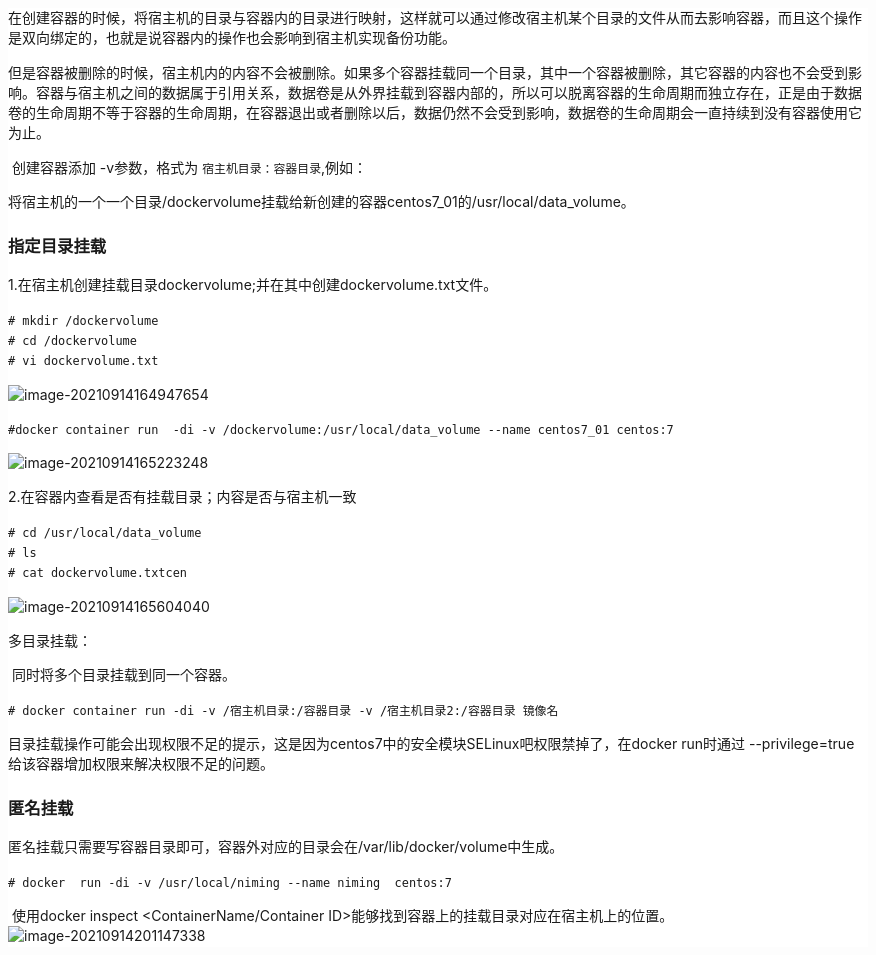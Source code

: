 ​	在创建容器的时候，将宿主机的目录与容器内的目录进行映射，这样就可以通过修改宿主机某个目录的文件从而去影响容器，而且这个操作是双向绑定的，也就是说容器内的操作也会影响到宿主机实现备份功能。

​	但是容器被删除的时候，宿主机内的内容不会被删除。如果多个容器挂载同一个目录，其中一个容器被删除，其它容器的内容也不会受到影响。
​	容器与宿主机之间的数据属于引用关系，数据卷是从外界挂载到容器内部的，所以可以脱离容器的生命周期而独立存在，正是由于数据卷的生命周期不等于容器的生命周期，在容器退出或者删除以后，数据仍然不会受到影响，数据卷的生命周期会一直持续到没有容器使用它为止。

​	创建容器添加 -v参数，格式为 ```宿主机目录：容器目录```,例如：

​	将宿主机的一个一个目录/dockervolume挂载给新创建的容器centos7_01的/usr/local/data_volume。

### 指定目录挂载

1.在宿主机创建挂载目录dockervolume;并在其中创建dockervolume.txt文件。

```shell
# mkdir /dockervolume
# cd /dockervolume
# vi dockervolume.txt
```

![image-20210914164947654](https://gitee.com/hanstack/hanstack_image/raw/master/img/image-20210914164947654.png)

```shell
#docker container run  -di -v /dockervolume:/usr/local/data_volume --name centos7_01 centos:7
```

![image-20210914165223248](https://gitee.com/hanstack/hanstack_image/raw/master/img/image-20210914165223248.png)

2.在容器内查看是否有挂载目录；内容是否与宿主机一致

```shell
# cd /usr/local/data_volume
# ls
# cat dockervolume.txtcen
```

![image-20210914165604040](https://gitee.com/hanstack/hanstack_image/raw/master/img/image-20210914165604040.png)

多目录挂载：

​	同时将多个目录挂载到同一个容器。

```shell
# docker container run -di -v /宿主机目录:/容器目录 -v /宿主机目录2:/容器目录 镜像名
```

目录挂载操作可能会出现权限不足的提示，这是因为centos7中的安全模块SELinux吧权限禁掉了，在docker run时通过 --privilege=true给该容器增加权限来解决权限不足的问题。

### 	匿名挂载

​	匿名挂载只需要写容器目录即可，容器外对应的目录会在/var/lib/docker/volume中生成。

```shell
# docker  run -di -v /usr/local/niming --name niming  centos:7
```

​	使用docker inspect <ContainerName/Container ID>能够找到容器上的挂载目录对应在宿主机上的位置。![image-20210914201147338](https://gitee.com/hanstack/hanstack_image/raw/master/img/image-20210914201147338.png)

